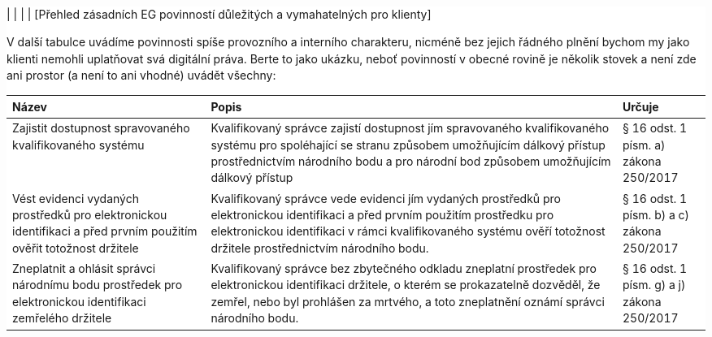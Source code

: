 |                                                                                                                                           |                                                                                                                                                                                                                                                                                                                                                                                                                                                                                                                                                                                                                                                                                                                                                                                                      |                                                                                     |
[Přehled zásadních EG povinností důležitých a vymahatelných pro klienty]




V další tabulce uvádíme povinnosti spíše provozního a interního charakteru, nicméně bez jejich řádného plnění bychom my jako klienti nemohli uplatňovat svá digitální práva. Berte to jako ukázku, neboť povinností v obecné rovině je několik stovek a není zde ani prostor (a není to ani vhodné) uvádět všechny:









| Název                                                                                                               | Popis                                                                                                                                                                                                                                                                                                                                                                                                                                                                                                                                                                                                                                                                                                                              | Určuje                                                                   |
| :------------------------------------------------------------------------------------------------------------------ | :--------------------------------------------------------------------------------------------------------------------------------------------------------------------------------------------------------------------------------------------------------------------------------------------------------------------------------------------------------------------------------------------------------------------------------------------------------------------------------------------------------------------------------------------------------------------------------------------------------------------------------------------------------------------------------------------------------------------------------- | :----------------------------------------------------------------------- |
| Zajistit dostupnost spravovaného kvalifikovaného systému                                                            | Kvalifikovaný správce zajistí dostupnost jím spravovaného kvalifikovaného systému pro spoléhající se stranu způsobem umožňujícím dálkový přístup prostřednictvím národního bodu a pro národní bod způsobem umožňujícím dálkový přístup                                                                                                                                                                                                                                                                                                                                                                                                                                                                                             | § 16 odst. 1 písm. a) zákona 250/2017                                    |
| Vést evidenci vydaných prostředků pro elektronickou identifikaci a před prvním použitím ověřit totožnost držitele   | Kvalifikovaný správce vede evidenci jím vydaných prostředků pro elektronickou identifikaci a před prvním použitím prostředku pro elektronickou identifikaci v rámci kvalifikovaného systému ověří totožnost držitele prostřednictvím národního bodu.                                                                                                                                                                                                                                                                                                                                                                                                                                                                               | § 16 odst. 1 písm. b) a c) zákona 250/2017                               |
| Zneplatnit a ohlásit správci národnímu bodu prostředek pro elektronickou identifikaci zemřelého držitele            | Kvalifikovaný správce bez zbytečného odkladu zneplatní prostředek pro elektronickou identifikaci držitele, o kterém se prokazatelně dozvěděl, že zemřel, nebo byl prohlášen za mrtvého, a toto zneplatnění oznámí správci národního bodu.                                                                                                                                                                                                                                                                                                                                                                                                                                                                                          | § 16 odst. 1 písm. g) a j) zákona 250/2017                               |